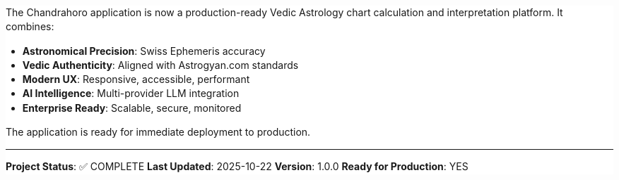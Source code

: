 The Chandrahoro application is now a production-ready Vedic Astrology chart calculation and interpretation platform. It combines:

- **Astronomical Precision**: Swiss Ephemeris accuracy
- **Vedic Authenticity**: Aligned with Astrogyan.com standards
- **Modern UX**: Responsive, accessible, performant
- **AI Intelligence**: Multi-provider LLM integration
- **Enterprise Ready**: Scalable, secure, monitored

The application is ready for immediate deployment to production.

---

**Project Status**: ✅ COMPLETE
**Last Updated**: 2025-10-22
**Version**: 1.0.0
**Ready for Production**: YES


